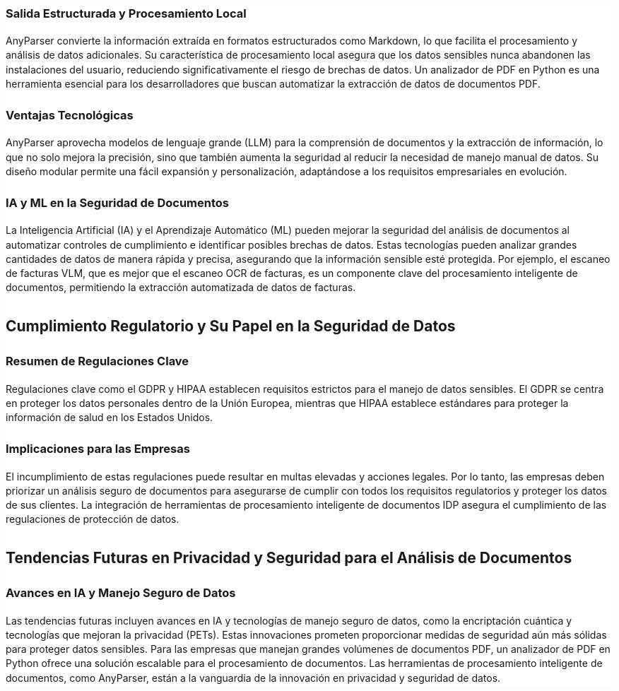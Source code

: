 ### Salida Estructurada y Procesamiento Local

AnyParser convierte la información extraída en formatos estructurados como Markdown, lo que facilita el procesamiento y análisis de datos adicionales. Su característica de procesamiento local asegura que los datos sensibles nunca abandonen las instalaciones del usuario, reduciendo significativamente el riesgo de brechas de datos. Un analizador de PDF en Python es una herramienta esencial para los desarrolladores que buscan automatizar la extracción de datos de documentos PDF.

### Ventajas Tecnológicas

AnyParser aprovecha modelos de lenguaje grande (LLM) para la comprensión de documentos y la extracción de información, lo que no solo mejora la precisión, sino que también aumenta la seguridad al reducir la necesidad de manejo manual de datos. Su diseño modular permite una fácil expansión y personalización, adaptándose a los requisitos empresariales en evolución.

### IA y ML en la Seguridad de Documentos

La Inteligencia Artificial (IA) y el Aprendizaje Automático (ML) pueden mejorar la seguridad del análisis de documentos al automatizar controles de cumplimiento e identificar posibles brechas de datos. Estas tecnologías pueden analizar grandes cantidades de datos de manera rápida y precisa, asegurando que la información sensible esté protegida. Por ejemplo, el escaneo de facturas VLM, que es mejor que el escaneo OCR de facturas, es un componente clave del procesamiento inteligente de documentos, permitiendo la extracción automatizada de datos de facturas.

## Cumplimiento Regulatorio y Su Papel en la Seguridad de Datos

### Resumen de Regulaciones Clave

Regulaciones clave como el GDPR y HIPAA establecen requisitos estrictos para el manejo de datos sensibles. El GDPR se centra en proteger los datos personales dentro de la Unión Europea, mientras que HIPAA establece estándares para proteger la información de salud en los Estados Unidos.

### Implicaciones para las Empresas

El incumplimiento de estas regulaciones puede resultar en multas elevadas y acciones legales. Por lo tanto, las empresas deben priorizar un análisis seguro de documentos para asegurarse de cumplir con todos los requisitos regulatorios y proteger los datos de sus clientes. La integración de herramientas de procesamiento inteligente de documentos IDP asegura el cumplimiento de las regulaciones de protección de datos.

## Tendencias Futuras en Privacidad y Seguridad para el Análisis de Documentos

### Avances en IA y Manejo Seguro de Datos

Las tendencias futuras incluyen avances en IA y tecnologías de manejo seguro de datos, como la encriptación cuántica y tecnologías que mejoran la privacidad (PETs). Estas innovaciones prometen proporcionar medidas de seguridad aún más sólidas para proteger datos sensibles. Para las empresas que manejan grandes volúmenes de documentos PDF, un analizador de PDF en Python ofrece una solución escalable para el procesamiento de documentos. Las herramientas de procesamiento inteligente de documentos, como AnyParser, están a la vanguardia de la innovación en privacidad y seguridad de datos.

